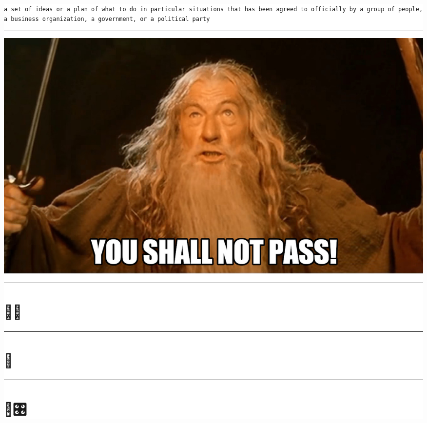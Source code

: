 `a set of ideas or a plan of what to do in particular situations that has been agreed to officially by a group of people, a business organization, a government, or a political party`



---

![bg](images/shallnotpass.jpeg)



---

# 👯‍♀️



---



# 🎰 



---

# 🤪🎛 
